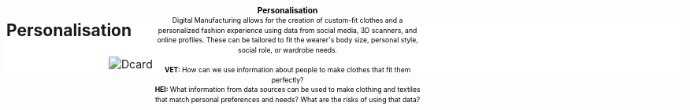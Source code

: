 ﻿## Personalisation
 
<div class="image-container">
  <img src="https://troykyo.github.io/dssloopholes.github.io/assets/Dcard.png" alt="Dcard" style="width: 75%;" class="responsive-image">
	
  <div class="overlay-text">
    <h3> Personalisation </h3>
Digital Manufacturing allows for the creation of custom-fit clothes and a personalized fashion experience using data from social media, 3D scanners, and online profiles. These can be tailored to fit the wearer's body size, personal style, social role, or wardrobe needs.
    <br><br><strong>VET: </strong>
How can we use information about people to make clothes that fit them perfectly?
    <br><strong> HEI: </strong>
What information from data sources can be used to make clothing and textiles that match personal preferences and needs? What are the risks of using that data?
  </div>
</div>

<style>
  .image-container {
    position: relative;
    width: 100%;
    max-width: 600px;
    margin: auto;
  }

  .responsive-image {
    width: 100%;
    height: auto;
  }

  .overlay-text {
    position: absolute;
    top: 47%;
    left: 43.5%;
    transform: translate(-60%, -60%);
    color: black;
    background-color: rgba(0, 0, 0, 0);
    padding: 0px;
    font-size: 0.9vw; /* Use viewport width units for relative sizing */
    text-align: center; /* Center align the text */
  }

  /* Responsive adjustments */
  @media (max-width: 600px) {
    .overlay-text {
      font-size: 1.7vw;
      position: center;
	padding: 5px;
}

    }

  /* Remove default margin for headings and paragraphs */
  h3, h6, p {
    margin: 0;
  }
